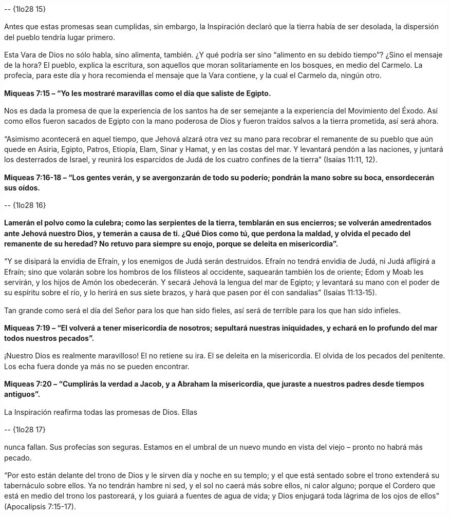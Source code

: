  -- {1lo28 15}   
  
  Antes que estas promesas sean cumplidas, sin embargo, la Inspiración declaró que la tierra había de ser desolada, la dispersión del pueblo tendría lugar primero.

Esta Vara de Dios no sólo habla, sino alimenta, también. ¿Y qué podría ser sino “alimento en su debido tiempo”? ¿Sino el mensaje de la hora? El pueblo, explica la escritura, son aquellos que moran solitariamente en los bosques, en medio del Carmelo. La profecía, para este día y hora recomienda el mensaje que la Vara contiene, y la cual el Carmelo da, ningún otro.

**Miqueas 7:15 – “Yo les mostraré maravillas como el día que saliste de Egipto.**

Nos es dada la promesa de que la experiencia de los santos ha de ser semejante a la experiencia del Movimiento del Éxodo. Así como ellos fueron sacados de Egipto con la mano poderosa de Dios y fueron traídos salvos a la tierra prometida, así será ahora.

“Asimismo acontecerá en aquel tiempo, que Jehová alzará otra vez su mano para recobrar el remanente de su pueblo que aún quede en Asiria, Egipto, Patros, Etiopía, Elam, Sinar y Hamat, y en las costas del mar. Y levantará pendón a las naciones, y juntará los desterrados de Israel, y reunirá los esparcidos de Judá de los cuatro confines de la tierra” (Isaías 11:11, 12).

**Miqueas 7:16-18 – “Los gentes verán, y se avergonzarán de todo su poderío; pondrán la mano sobre su boca, ensordecerán sus oídos.**

 -- {1lo28 16}   
  
  **Lamerán el polvo como la culebra; como las serpientes de la tierra, temblarán en sus encierros; se volverán amedrentados ante Jehová nuestro Dios, y temerán a causa de ti. ¿Qué Dios como tú, que perdona la maldad, y olvida el pecado del remanente de su heredad? No retuvo para siempre su enojo, porque se deleita en misericordia”.**

“Y se disipará la envidia de Efraín, y los enemigos de Judá serán destruidos. Efraín no tendrá envidia de Judá, ni Judá afligirá a Efraín; sino que volarán sobre los hombros de los filisteos al occidente, saquearán también los de oriente; Edom y Moab les servirán, y los hijos de Amón los obedecerán. Y secará Jehová la lengua del mar de Egipto; y levantará su mano con el poder de su espíritu sobre el río, y lo herirá en sus siete brazos, y hará que pasen por él con sandalias” (Isaías 11:13‑15).

Tan grande como será el día del Señor para los que han sido fieles, así será de terrible para los que han sido infieles.

**Miqueas 7:19 – “El volverá a tener misericordia de nosotros; sepultará nuestras iniquidades, y echará en lo profundo del mar todos nuestros pecados”.**

¡Nuestro Dios es realmente maravilloso! El no retiene su ira. El se deleita en la misericordia. El olvida de los pecados del penitente. Los echa fuera donde ya más no se pueden encontrar.

**Miqueas 7:20 – “Cumplirás la verdad a Jacob, y a Abraham la misericordia, que juraste a nuestros padres desde tiempos antiguos”.**

La Inspiración reafirma todas las promesas de Dios. Ellas

 -- {1lo28 17}   
  
  nunca fallan. Sus profecías son seguras. Estamos en el umbral de un nuevo mundo en vista del viejo – pronto no habrá más pecado.

“Por esto están delante del trono de Dios y le sirven día y noche en su templo; y el que está sentado sobre el trono extenderá su tabernáculo sobre ellos. Ya no tendrán hambre ni sed, y el sol no caerá más sobre ellos, ni calor alguno; porque el Cordero que está en medio del trono los pastoreará, y los guiará a fuentes de agua de vida; y Dios enjugará toda lágrima de los ojos de ellos” (Apocalipsis 7:15-17).
